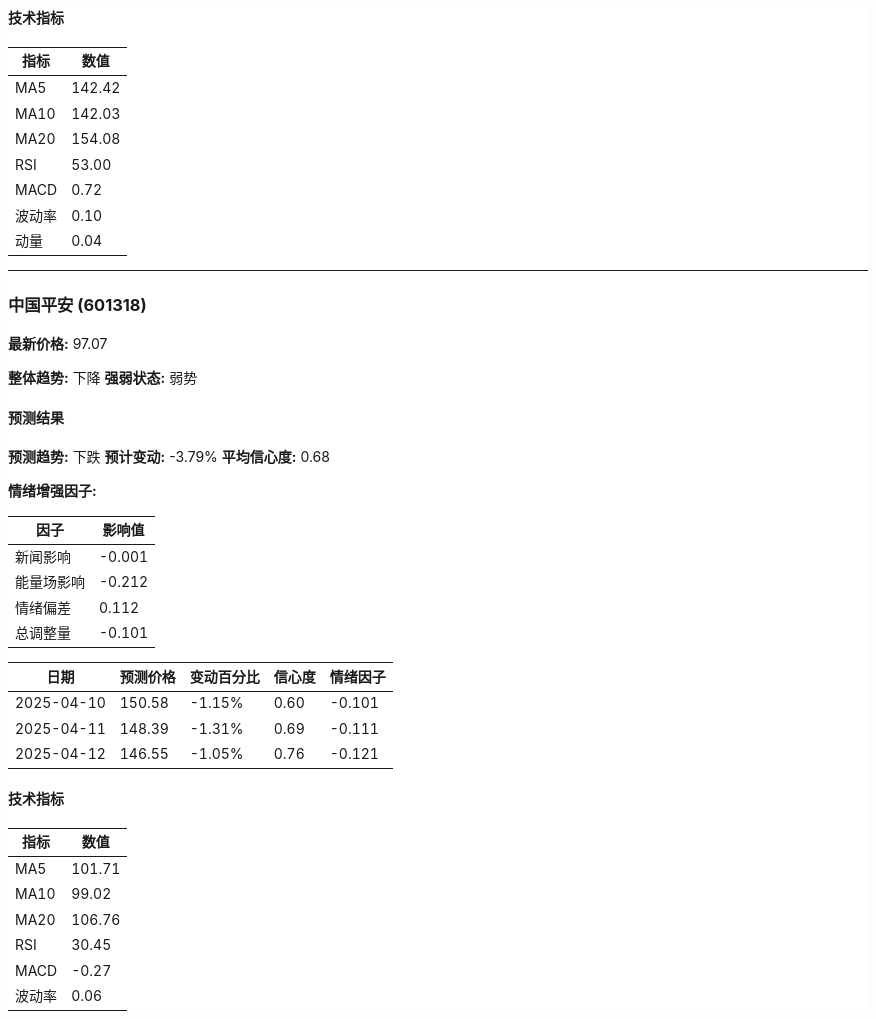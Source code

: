 #### 技术指标

| 指标 | 数值 |
|------|------|
| MA5 | 142.42 |
| MA10 | 142.03 |
| MA20 | 154.08 |
| RSI | 53.00 |
| MACD | 0.72 |
| 波动率 | 0.10 |
| 动量 | 0.04 |

---

### 中国平安 (601318)

**最新价格:** 97.07

**整体趋势:** 下降
**强弱状态:** 弱势

#### 预测结果

**预测趋势:** 下跌
**预计变动:** -3.79%
**平均信心度:** 0.68

**情绪增强因子:**

| 因子 | 影响值 |
|------|------|
| 新闻影响 | -0.001 |
| 能量场影响 | -0.212 |
| 情绪偏差 | 0.112 |
| 总调整量 | -0.101 |

| 日期 | 预测价格 | 变动百分比 | 信心度 | 情绪因子 |
|------|----------|------------|--------|--------|
| 2025-04-10 | 150.58 | -1.15% | 0.60 | -0.101 |
| 2025-04-11 | 148.39 | -1.31% | 0.69 | -0.111 |
| 2025-04-12 | 146.55 | -1.05% | 0.76 | -0.121 |

#### 技术指标

| 指标 | 数值 |
|------|------|
| MA5 | 101.71 |
| MA10 | 99.02 |
| MA20 | 106.76 |
| RSI | 30.45 |
| MACD | -0.27 |
| 波动率 | 0.06 |